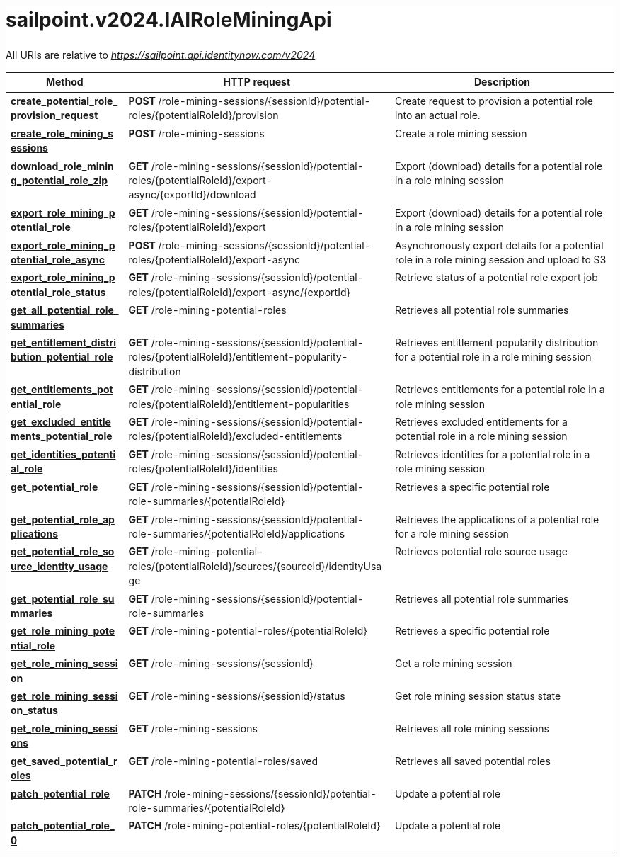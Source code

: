 # sailpoint.v2024.IAIRoleMiningApi

All URIs are relative to *https://sailpoint.api.identitynow.com/v2024*

Method | HTTP request | Description
------------- | ------------- | -------------
[**create_potential_role_provision_request**](IAIRoleMiningApi.md#create_potential_role_provision_request) | **POST** /role-mining-sessions/{sessionId}/potential-roles/{potentialRoleId}/provision | Create request to provision a potential role into an actual role.
[**create_role_mining_sessions**](IAIRoleMiningApi.md#create_role_mining_sessions) | **POST** /role-mining-sessions | Create a role mining session
[**download_role_mining_potential_role_zip**](IAIRoleMiningApi.md#download_role_mining_potential_role_zip) | **GET** /role-mining-sessions/{sessionId}/potential-roles/{potentialRoleId}/export-async/{exportId}/download | Export (download) details for a potential role in a role mining session
[**export_role_mining_potential_role**](IAIRoleMiningApi.md#export_role_mining_potential_role) | **GET** /role-mining-sessions/{sessionId}/potential-roles/{potentialRoleId}/export | Export (download) details for a potential role in a role mining session
[**export_role_mining_potential_role_async**](IAIRoleMiningApi.md#export_role_mining_potential_role_async) | **POST** /role-mining-sessions/{sessionId}/potential-roles/{potentialRoleId}/export-async | Asynchronously export details for a potential role in a role mining session and upload to S3
[**export_role_mining_potential_role_status**](IAIRoleMiningApi.md#export_role_mining_potential_role_status) | **GET** /role-mining-sessions/{sessionId}/potential-roles/{potentialRoleId}/export-async/{exportId} | Retrieve status of a potential role export job
[**get_all_potential_role_summaries**](IAIRoleMiningApi.md#get_all_potential_role_summaries) | **GET** /role-mining-potential-roles | Retrieves all potential role summaries
[**get_entitlement_distribution_potential_role**](IAIRoleMiningApi.md#get_entitlement_distribution_potential_role) | **GET** /role-mining-sessions/{sessionId}/potential-roles/{potentialRoleId}/entitlement-popularity-distribution | Retrieves entitlement popularity distribution for a potential role in a role mining session
[**get_entitlements_potential_role**](IAIRoleMiningApi.md#get_entitlements_potential_role) | **GET** /role-mining-sessions/{sessionId}/potential-roles/{potentialRoleId}/entitlement-popularities | Retrieves entitlements for a potential role in a role mining session
[**get_excluded_entitlements_potential_role**](IAIRoleMiningApi.md#get_excluded_entitlements_potential_role) | **GET** /role-mining-sessions/{sessionId}/potential-roles/{potentialRoleId}/excluded-entitlements | Retrieves excluded entitlements for a potential role in a role mining session
[**get_identities_potential_role**](IAIRoleMiningApi.md#get_identities_potential_role) | **GET** /role-mining-sessions/{sessionId}/potential-roles/{potentialRoleId}/identities | Retrieves identities for a potential role in a role mining session
[**get_potential_role**](IAIRoleMiningApi.md#get_potential_role) | **GET** /role-mining-sessions/{sessionId}/potential-role-summaries/{potentialRoleId} | Retrieves a specific potential role
[**get_potential_role_applications**](IAIRoleMiningApi.md#get_potential_role_applications) | **GET** /role-mining-sessions/{sessionId}/potential-role-summaries/{potentialRoleId}/applications | Retrieves the applications of a potential role for a role mining session
[**get_potential_role_source_identity_usage**](IAIRoleMiningApi.md#get_potential_role_source_identity_usage) | **GET** /role-mining-potential-roles/{potentialRoleId}/sources/{sourceId}/identityUsage | Retrieves potential role source usage
[**get_potential_role_summaries**](IAIRoleMiningApi.md#get_potential_role_summaries) | **GET** /role-mining-sessions/{sessionId}/potential-role-summaries | Retrieves all potential role summaries
[**get_role_mining_potential_role**](IAIRoleMiningApi.md#get_role_mining_potential_role) | **GET** /role-mining-potential-roles/{potentialRoleId} | Retrieves a specific potential role
[**get_role_mining_session**](IAIRoleMiningApi.md#get_role_mining_session) | **GET** /role-mining-sessions/{sessionId} | Get a role mining session
[**get_role_mining_session_status**](IAIRoleMiningApi.md#get_role_mining_session_status) | **GET** /role-mining-sessions/{sessionId}/status | Get role mining session status state
[**get_role_mining_sessions**](IAIRoleMiningApi.md#get_role_mining_sessions) | **GET** /role-mining-sessions | Retrieves all role mining sessions
[**get_saved_potential_roles**](IAIRoleMiningApi.md#get_saved_potential_roles) | **GET** /role-mining-potential-roles/saved | Retrieves all saved potential roles
[**patch_potential_role**](IAIRoleMiningApi.md#patch_potential_role) | **PATCH** /role-mining-sessions/{sessionId}/potential-role-summaries/{potentialRoleId} | Update a potential role
[**patch_potential_role_0**](IAIRoleMiningApi.md#patch_potential_role_0) | **PATCH** /role-mining-potential-roles/{potentialRoleId} | Update a potential role